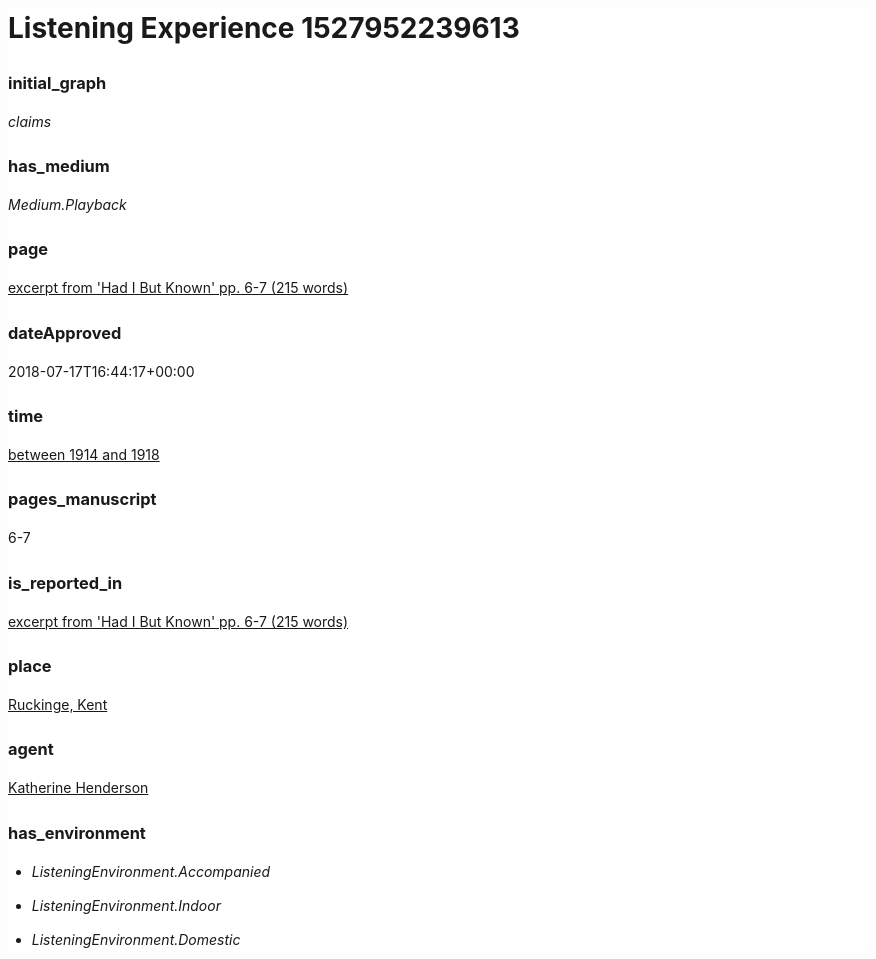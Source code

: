 # Listening Experience 1527952239613

### initial_graph


*claims*

### has_medium


*Medium.Playback*

### page


[excerpt from 'Had I But Known' pp. 6-7 (215 words)](#excerpt-from-'Had-I-But-Known'-pp.-6-7-(215-words))

### dateApproved


2018-07-17T16:44:17+00:00

### time


[between 1914 and 1918](#between-1914-and-1918)

### pages_manuscript


6-7

### is_reported_in


[excerpt from 'Had I But Known' pp. 6-7 (215 words)](#excerpt-from-'Had-I-But-Known'-pp.-6-7-(215-words))

### place


[Ruckinge, Kent](#Ruckinge-Kent)

### agent


[Katherine Henderson](#Katherine-Henderson)

### has_environment

 - *ListeningEnvironment.Accompanied*

 - *ListeningEnvironment.Indoor*

 - *ListeningEnvironment.Domestic*
